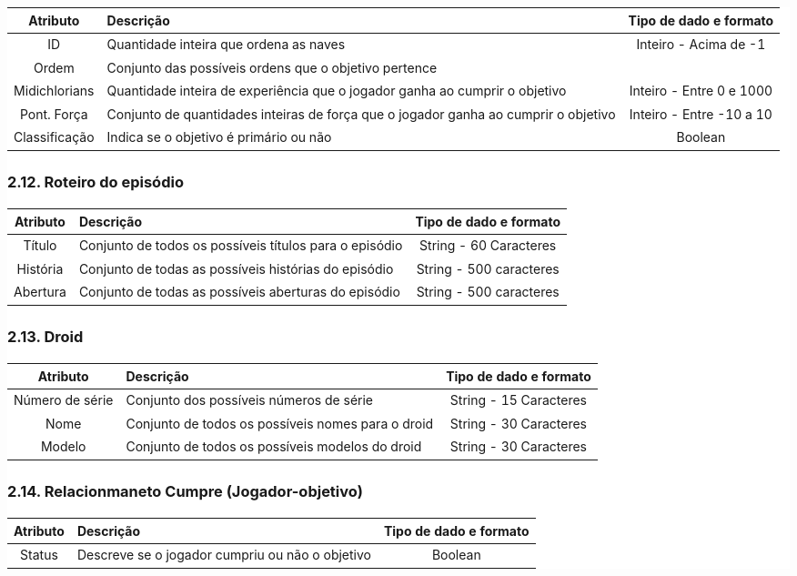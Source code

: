 | Atributo| Descrição| Tipo de dado e formato |
| :-: | :-- | :-: |
| ID | Quantidade inteira que ordena as naves | Inteiro - Acima de -1 |
| Ordem | Conjunto das possíveis ordens que o objetivo pertence | | String - 30 Caracteres |
| Midichlorians | Quantidade inteira de experiência que o jogador ganha ao cumprir o objetivo | Inteiro - Entre 0 e 1000 |
| Pont. Força | Conjunto de quantidades inteiras de força que o jogador ganha ao cumprir o objetivo | Inteiro - Entre -10 a 10 |
| Classificação | Indica se o objetivo é primário ou não | Boolean |

### **2.12. Roteiro do episódio**

| Atributo| Descrição| Tipo de dado e formato |
| :-: | :-- | :-: |
| Título | Conjunto de todos os possíveis títulos para o episódio | String - 60 Caracteres |
| História | Conjunto de todas as possíveis histórias do episódio | String - 500 caracteres |
| Abertura | Conjunto de todas as possíveis aberturas do episódio | String - 500 caracteres |

### **2.13. Droid**

| Atributo| Descrição| Tipo de dado e formato |
| :-: | :-- | :-: |
| Número de série | Conjunto dos possíveis números de série | String - 15 Caracteres |
| Nome | Conjunto de todos os possíveis nomes para o droid | String - 30 Caracteres |
| Modelo | Conjunto de todos os possíveis modelos do droid | String - 30 Caracteres |

### **2.14. Relacionmaneto Cumpre (Jogador-objetivo)**

| Atributo| Descrição| Tipo de dado e formato |
| :-: | :-- | :-: |
| Status | Descreve se o jogador cumpriu ou não o objetivo| Boolean |